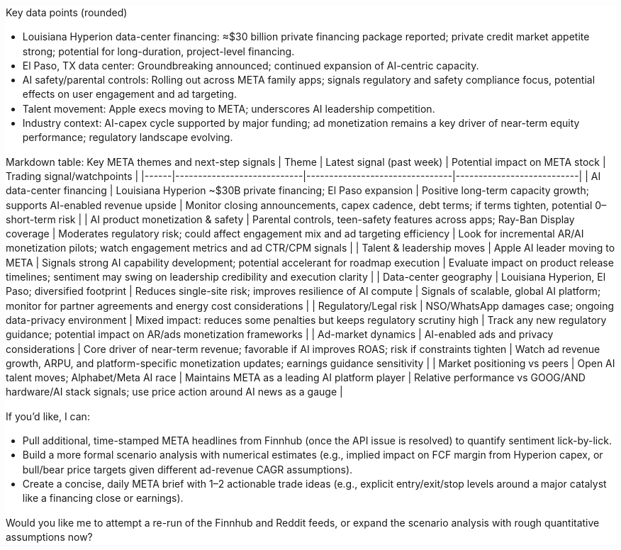 Key data points (rounded)
- Louisiana Hyperion data-center financing: ≈$30 billion private financing package reported; private credit market appetite strong; potential for long-duration, project-level financing.
- El Paso, TX data center: Groundbreaking announced; continued expansion of AI-centric capacity.
- AI safety/parental controls: Rolling out across META family apps; signals regulatory and safety compliance focus, potential effects on user engagement and ad targeting.
- Talent movement: Apple execs moving to META; underscores AI leadership competition.
- Industry context: AI-capex cycle supported by major funding; ad monetization remains a key driver of near-term equity performance; regulatory landscape evolving.

Markdown table: Key META themes and next-step signals
| Theme | Latest signal (past week) | Potential impact on META stock | Trading signal/watchpoints |
|------|----------------------------|--------------------------------|---------------------------|
| AI data-center financing | Louisiana Hyperion ~$30B private financing; El Paso expansion | Positive long-term capacity growth; supports AI-enabled revenue upside | Monitor closing announcements, capex cadence, debt terms; if terms tighten, potential 0–short-term risk |
| AI product monetization & safety | Parental controls, teen-safety features across apps; Ray-Ban Display coverage | Moderates regulatory risk; could affect engagement mix and ad targeting efficiency | Look for incremental AR/AI monetization pilots; watch engagement metrics and ad CTR/CPM signals |
| Talent & leadership moves | Apple AI leader moving to META | Signals strong AI capability development; potential accelerant for roadmap execution | Evaluate impact on product release timelines; sentiment may swing on leadership credibility and execution clarity |
| Data-center geography | Louisiana Hyperion, El Paso; diversified footprint | Reduces single-site risk; improves resilience of AI compute | Signals of scalable, global AI platform; monitor for partner agreements and energy cost considerations |
| Regulatory/Legal risk | NSO/WhatsApp damages case; ongoing data-privacy environment | Mixed impact: reduces some penalties but keeps regulatory scrutiny high | Track any new regulatory guidance; potential impact on AR/ads monetization frameworks |
| Ad-market dynamics | AI-enabled ads and privacy considerations | Core driver of near-term revenue; favorable if AI improves ROAS; risk if constraints tighten | Watch ad revenue growth, ARPU, and platform-specific monetization updates; earnings guidance sensitivity |
| Market positioning vs peers | Open AI talent moves; Alphabet/Meta AI race | Maintains META as a leading AI platform player | Relative performance vs GOOG/AND hardware/AI stack signals; use price action around AI news as a gauge |

If you’d like, I can:
- Pull additional, time-stamped META headlines from Finnhub (once the API issue is resolved) to quantify sentiment lick-by-lick.
- Build a more formal scenario analysis with numerical estimates (e.g., implied impact on FCF margin from Hyperion capex, or bull/bear price targets given different ad-revenue CAGR assumptions).
- Create a concise, daily META brief with 1–2 actionable trade ideas (e.g., explicit entry/exit/stop levels around a major catalyst like a financing close or earnings).

Would you like me to attempt a re-run of the Finnhub and Reddit feeds, or expand the scenario analysis with rough quantitative assumptions now?